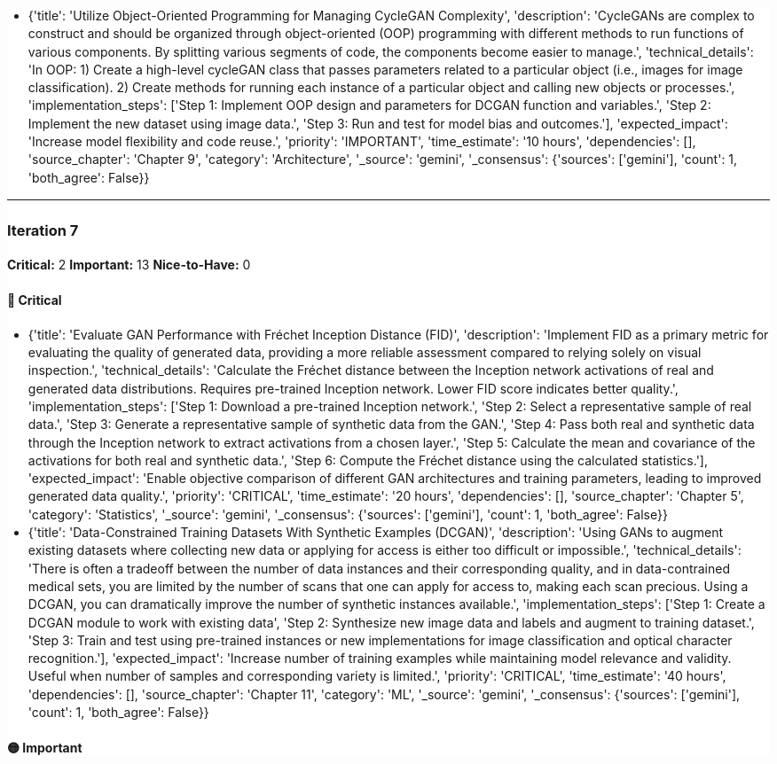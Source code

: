 - {'title': 'Utilize Object-Oriented Programming for Managing CycleGAN Complexity', 'description': 'CycleGANs are complex to construct and should be organized through object-oriented (OOP) programming with different methods to run functions of various components. By splitting various segments of code, the components become easier to manage.', 'technical_details': 'In OOP: 1) Create a high-level cycleGAN class that passes parameters related to a particular object (i.e., images for image classification). 2) Create methods for running each instance of a particular object and calling new objects or processes.', 'implementation_steps': ['Step 1: Implement OOP design and parameters for DCGAN function and variables.', 'Step 2: Implement the new dataset using image data.', 'Step 3: Run and test for model bias and outcomes.'], 'expected_impact': 'Increase model flexibility and code reuse.', 'priority': 'IMPORTANT', 'time_estimate': '10 hours', 'dependencies': [], 'source_chapter': 'Chapter 9', 'category': 'Architecture', '_source': 'gemini', '_consensus': {'sources': ['gemini'], 'count': 1, 'both_agree': False}}

---

### Iteration 7

**Critical:** 2
**Important:** 13
**Nice-to-Have:** 0

#### 🔴 Critical

- {'title': 'Evaluate GAN Performance with Fréchet Inception Distance (FID)', 'description': 'Implement FID as a primary metric for evaluating the quality of generated data, providing a more reliable assessment compared to relying solely on visual inspection.', 'technical_details': 'Calculate the Fréchet distance between the Inception network activations of real and generated data distributions. Requires pre-trained Inception network. Lower FID score indicates better quality.', 'implementation_steps': ['Step 1: Download a pre-trained Inception network.', 'Step 2: Select a representative sample of real data.', 'Step 3: Generate a representative sample of synthetic data from the GAN.', 'Step 4: Pass both real and synthetic data through the Inception network to extract activations from a chosen layer.', 'Step 5: Calculate the mean and covariance of the activations for both real and synthetic data.', 'Step 6: Compute the Fréchet distance using the calculated statistics.'], 'expected_impact': 'Enable objective comparison of different GAN architectures and training parameters, leading to improved generated data quality.', 'priority': 'CRITICAL', 'time_estimate': '20 hours', 'dependencies': [], 'source_chapter': 'Chapter 5', 'category': 'Statistics', '_source': 'gemini', '_consensus': {'sources': ['gemini'], 'count': 1, 'both_agree': False}}
- {'title': 'Data-Constrained Training Datasets With Synthetic Examples (DCGAN)', 'description': 'Using GANs to augment existing datasets where collecting new data or applying for access is either too difficult or impossible.', 'technical_details': 'There is often a tradeoff between the number of data instances and their corresponding quality, and in data-contrained medical sets, you are limited by the number of scans that one can apply for access to, making each scan precious. Using a DCGAN, you can dramatically improve the number of synthetic instances available.', 'implementation_steps': ['Step 1: Create a DCGAN module to work with existing data', 'Step 2: Synthesize new image data and labels and augment to training dataset.', 'Step 3: Train and test using pre-trained instances or new implementations for image classification and optical character recognition.'], 'expected_impact': 'Increase number of training examples while maintaining model relevance and validity. Useful when number of samples and corresponding variety is limited.', 'priority': 'CRITICAL', 'time_estimate': '40 hours', 'dependencies': [], 'source_chapter': 'Chapter 11', 'category': 'ML', '_source': 'gemini', '_consensus': {'sources': ['gemini'], 'count': 1, 'both_agree': False}}

#### 🟡 Important
